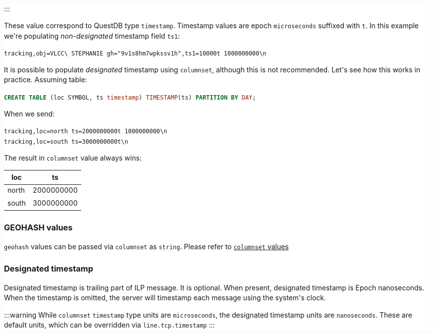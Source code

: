 :::

</TabItem>


<TabItem value="timestamp">

These value correspond to QuestDB type `timestamp`. Timestamp values are epoch `microseconds` suffixed with `t`. 
In this example we're populating _non-designated_ timestamp field `ts1`:

```shell
tracking,obj=VLCC\ STEPHANIE gh="9v1s8hm7wpkssv1h",ts1=10000t 1000000000\n
```

It is possible to populate _designated_ timestamp using `columnset`, although this is not recommended. Let's see
how this works in practice. Assuming table:

```sql
CREATE TABLE (loc SYMBOL, ts timestamp) TIMESTAMP(ts) PARTITION BY DAY;
```

When we send:

```shell title="Sending mixed desginated timestamp values"
tracking,loc=north ts=2000000000t 1000000000\n
tracking,loc=south ts=3000000000t\n
```

The result in `columnset` value always wins:


| loc   | ts         |
|-------|------------|
| north | 2000000000 |
| south | 3000000000 |


</TabItem>


</Tabs>

### GEOHASH values

`geohash` values can be passed via `columnset` as `string`. Please refer to [`columnset` values](#columnset-values)

### Designated timestamp

Designated timestamp is trailing part of ILP message. It is optional. When present, designated timestamp is Epoch 
nanoseconds. When the timestamp is omitted, the server will timestamp each message using the system's clock. 

:::warning
While `columnset` `timestamp` type units are `microseconds`, the designated timestamp units are `nanoseconds`.  These
are default units, which can be overridden via `line.tcp.timestamp`
:::
